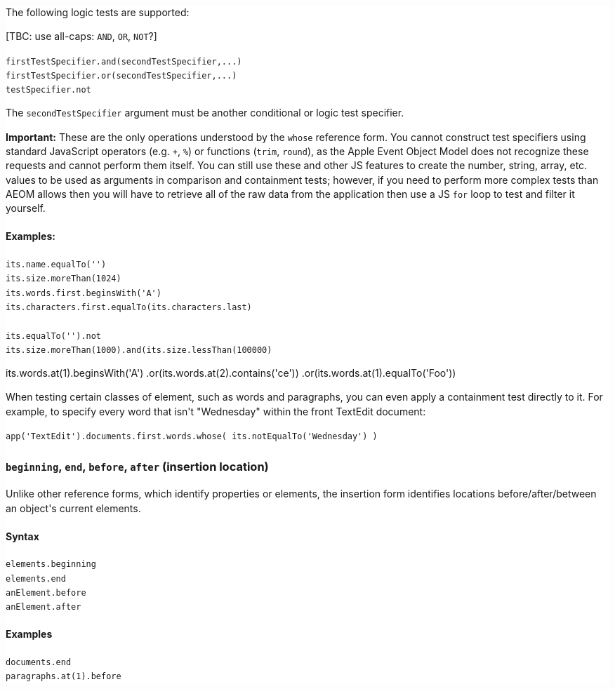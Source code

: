 
The following logic tests are supported:

[TBC: use all-caps: `AND`, `OR`, `NOT`?]

    firstTestSpecifier.and(secondTestSpecifier,...)
    firstTestSpecifier.or(secondTestSpecifier,...)
    testSpecifier.not


The `secondTestSpecifier` argument must be another conditional or logic test specifier.

**Important:** These are the only operations understood by the `whose` reference form. You cannot construct test specifiers using standard JavaScript operators (e.g. `+`, `%`) or functions (`trim`, `round`), as the Apple Event Object Model does not recognize these requests and cannot perform them itself. You can still use these and other JS features to create the number, string, array, etc. values to be used as arguments in comparison and containment tests; however, if you need to perform more complex tests than AEOM allows then you will have to retrieve all of the raw data from the application then use a JS `for` loop to test and filter it yourself.

#### Examples:

    its.name.equalTo('')
    its.size.moreThan(1024)
    its.words.first.beginsWith('A')
    its.characters.first.equalTo(its.characters.last)

    its.equalTo('').not
    its.size.moreThan(1000).and(its.size.lessThan(100000)

its.words.at(1).beginsWith('A')
         .or(its.words.at(2).contains('ce'))
         .or(its.words.at(1).equalTo('Foo'))


When testing certain classes of element, such as words and paragraphs, you can even apply a containment test directly to it. For example, to specify every word that isn't "Wednesday" within the front TextEdit document:

    app('TextEdit').documents.first.words.whose( its.notEqualTo('Wednesday') )


### `beginning`, `end`, `before`, `after` (insertion location)

Unlike other reference forms, which identify properties or elements, the insertion form identifies locations before/after/between an object's current elements.

#### Syntax

    elements.beginning
    elements.end
    anElement.before
    anElement.after


#### Examples

    documents.end
    paragraphs.at(1).before

